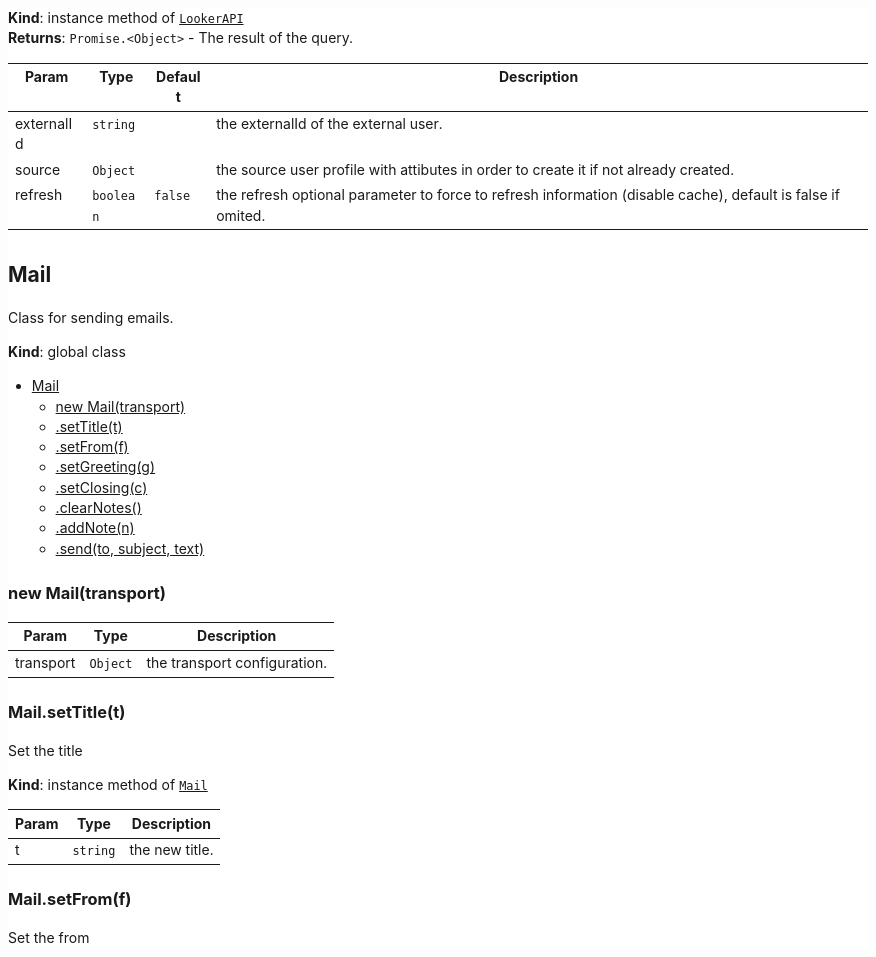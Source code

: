 **Kind**: instance method of [<code>LookerAPI</code>](#LookerAPI)  
**Returns**: <code>Promise.&lt;Object&gt;</code> - The result of the query.  

| Param | Type | Default | Description |
| --- | --- | --- | --- |
| externalId | <code>string</code> |  | the externalId of the external user. |
| source | <code>Object</code> |  | the source user profile with attibutes  in order to create it if not already created. |
| refresh | <code>boolean</code> | <code>false</code> | the refresh optional parameter to force  to refresh information (disable cache), default is false if omited. |

<a name="Mail"></a>

## Mail

Class for sending emails.

**Kind**: global class  

- [Mail](#Mail)
  - [new Mail(transport)](#new_Mail_new)
  - [.setTitle(t)](#Mail+setTitle)
  - [.setFrom(f)](#Mail+setFrom)
  - [.setGreeting(g)](#Mail+setGreeting)
  - [.setClosing(c)](#Mail+setClosing)
  - [.clearNotes()](#Mail+clearNotes)
  - [.addNote(n)](#Mail+addNote)
  - [.send(to, subject, text)](#Mail+send)

<a name="new_Mail_new"></a>

### new Mail(transport)

| Param | Type | Description |
| --- | --- | --- |
| transport | <code>Object</code> | the transport configuration. |

<a name="Mail+setTitle"></a>

### Mail.setTitle(t)

Set the title

**Kind**: instance method of [<code>Mail</code>](#Mail)  

| Param | Type | Description |
| --- | --- | --- |
| t | <code>string</code> | the new title. |

<a name="Mail+setFrom"></a>

### Mail.setFrom(f)

Set the from
